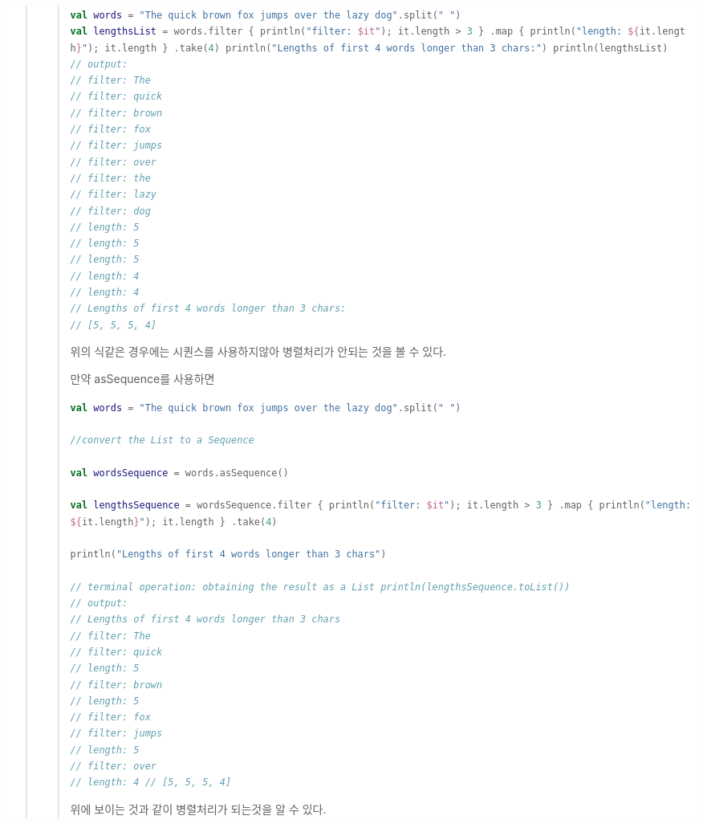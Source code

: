 >>
>>```kotlin
>>val words = "The quick brown fox jumps over the lazy dog".split(" ") 
>>val lengthsList = words.filter { println("filter: $it"); it.length > 3 } .map { println("length: ${it.length}"); it.length } .take(4) println("Lengths of first 4 words longer than 3 chars:") println(lengthsList) 
>>// output: 
>>// filter: The 
>>// filter: quick 
>>// filter: brown 
>>// filter: fox 
>>// filter: jumps 
>>// filter: over 
>>// filter: the 
>>// filter: lazy 
>>// filter: dog 
>>// length: 5 
>>// length: 5 
>>// length: 5 
>>// length: 4 
>>// length: 4 
>>// Lengths of first 4 words longer than 3 chars: 
>>// [5, 5, 5, 4]
>>
>>
>>```
>>
>>위의 식같은 경우에는 시퀀스를 사용하지않아 병렬처리가 안되는 것을 볼 수 있다. 
>>
>>만약 asSequence를 사용하면
>>
>>```kotlin
>>val words = "The quick brown fox jumps over the lazy dog".split(" ")
>>
>> //convert the List to a Sequence 
>>
>>val wordsSequence = words.asSequence() 
>>
>>val lengthsSequence = wordsSequence.filter { println("filter: $it"); it.length > 3 } .map { println("length: ${it.length}"); it.length } .take(4) 
>>
>>println("Lengths of first 4 words longer than 3 chars") 
>>
>>// terminal operation: obtaining the result as a List println(lengthsSequence.toList()) 
>>// output: 
>>// Lengths of first 4 words longer than 3 chars 
>>// filter: The 
>>// filter: quick 
>>// length: 5 
>>// filter: brown 
>>// length: 5 
>>// filter: fox 
>>// filter: jumps
>>// length: 5 
>>// filter: over 
>>// length: 4 // [5, 5, 5, 4]
>>```
>>
>> 위에 보이는 것과 같이 병렬처리가 되는것을 알 수 있다.
>>
>>

